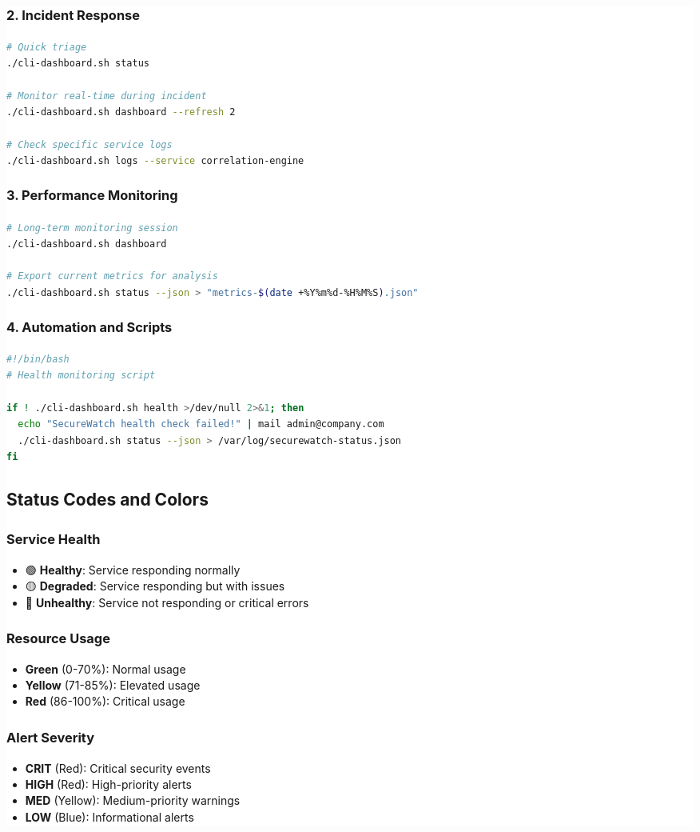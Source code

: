 ### 2. Incident Response
```bash
# Quick triage
./cli-dashboard.sh status

# Monitor real-time during incident
./cli-dashboard.sh dashboard --refresh 2

# Check specific service logs
./cli-dashboard.sh logs --service correlation-engine
```

### 3. Performance Monitoring
```bash
# Long-term monitoring session
./cli-dashboard.sh dashboard

# Export current metrics for analysis
./cli-dashboard.sh status --json > "metrics-$(date +%Y%m%d-%H%M%S).json"
```

### 4. Automation and Scripts
```bash
#!/bin/bash
# Health monitoring script

if ! ./cli-dashboard.sh health >/dev/null 2>&1; then
  echo "SecureWatch health check failed!" | mail admin@company.com
  ./cli-dashboard.sh status --json > /var/log/securewatch-status.json
fi
```

## Status Codes and Colors

### Service Health
- 🟢 **Healthy**: Service responding normally
- 🟡 **Degraded**: Service responding but with issues
- 🔴 **Unhealthy**: Service not responding or critical errors

### Resource Usage
- **Green** (0-70%): Normal usage
- **Yellow** (71-85%): Elevated usage
- **Red** (86-100%): Critical usage

### Alert Severity
- **CRIT** (Red): Critical security events
- **HIGH** (Red): High-priority alerts
- **MED** (Yellow): Medium-priority warnings
- **LOW** (Blue): Informational alerts
